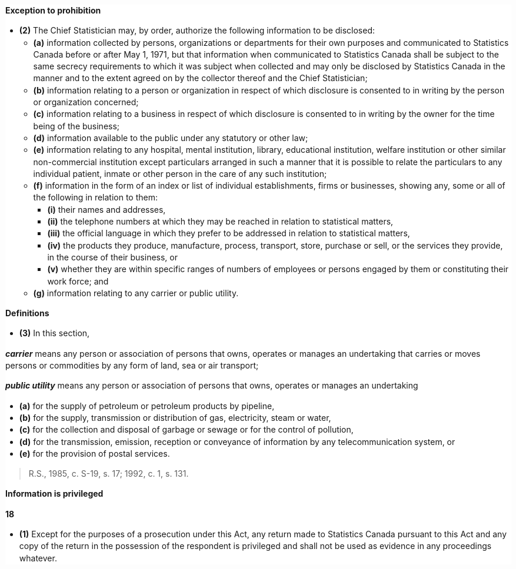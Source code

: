 **Exception to prohibition**

- **(2)** The Chief Statistician may, by order, authorize the following information to be disclosed:
	- **(a)** information collected by persons, organizations or departments for their own purposes and communicated to Statistics Canada before or after May 1, 1971, but that information when communicated to Statistics Canada shall be subject to the same secrecy requirements to which it was subject when collected and may only be disclosed by Statistics Canada in the manner and to the extent agreed on by the collector thereof and the Chief Statistician;
	- **(b)** information relating to a person or organization in respect of which disclosure is consented to in writing by the person or organization concerned;
	- **(c)** information relating to a business in respect of which disclosure is consented to in writing by the owner for the time being of the business;
	- **(d)** information available to the public under any statutory or other law;
	- **(e)** information relating to any hospital, mental institution, library, educational institution, welfare institution or other similar non-commercial institution except particulars arranged in such a manner that it is possible to relate the particulars to any individual patient, inmate or other person in the care of any such institution;
	- **(f)** information in the form of an index or list of individual establishments, firms or businesses, showing any, some or all of the following in relation to them:
		- **(i)** their names and addresses,
		- **(ii)** the telephone numbers at which they may be reached in relation to statistical matters,
		- **(iii)** the official language in which they prefer to be addressed in relation to statistical matters,
		- **(iv)** the products they produce, manufacture, process, transport, store, purchase or sell, or the services they provide, in the course of their business, or
		- **(v)** whether they are within specific ranges of numbers of employees or persons engaged by them or constituting their work force; and
	- **(g)** information relating to any carrier or public utility.

**Definitions**

- **(3)** In this section,

***carrier*** means any person or association of persons that owns, operates or manages an undertaking that carries or moves persons or commodities by any form of land, sea or air transport;

***public utility*** means any person or association of persons that owns, operates or manages an undertaking
- **(a)** for the supply of petroleum or petroleum products by pipeline,
- **(b)** for the supply, transmission or distribution of gas, electricity, steam or water,
- **(c)** for the collection and disposal of garbage or sewage or for the control of pollution,
- **(d)** for the transmission, emission, reception or conveyance of information by any telecommunication system, or
- **(e)** for the provision of postal services.
> R.S., 1985, c. S-19, s. 17; 1992, c. 1, s. 131.





**Information is privileged**

**18** 

- **(1)** Except for the purposes of a prosecution under this Act, any return made to Statistics Canada pursuant to this Act and any copy of the return in the possession of the respondent is privileged and shall not be used as evidence in any proceedings whatever.
